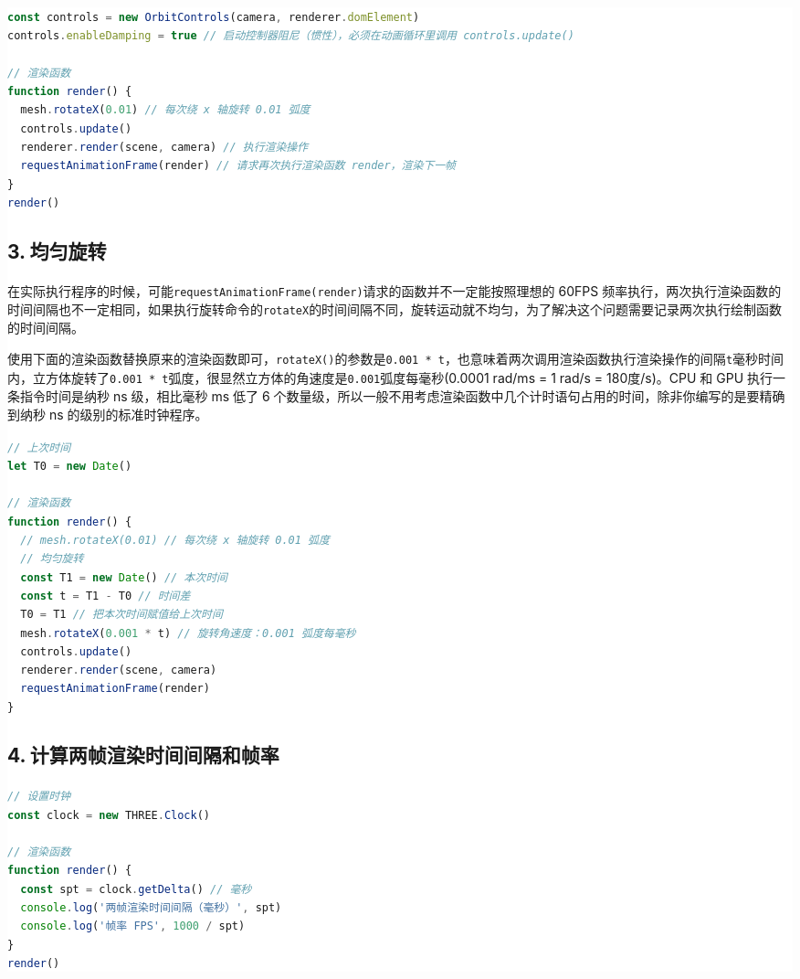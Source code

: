```js
const controls = new OrbitControls(camera, renderer.domElement)
controls.enableDamping = true // 启动控制器阻尼（惯性），必须在动画循环里调用 controls.update()

// 渲染函数
function render() {
  mesh.rotateX(0.01) // 每次绕 x 轴旋转 0.01 弧度
  controls.update()
  renderer.render(scene, camera) // 执行渲染操作
  requestAnimationFrame(render) // 请求再次执行渲染函数 render，渲染下一帧
}
render()
```

## 3. 均匀旋转

在实际执行程序的时候，可能`requestAnimationFrame(render)`请求的函数并不一定能按照理想的 60FPS 频率执行，两次执行渲染函数的时间间隔也不一定相同，如果执行旋转命令的`rotateX`的时间间隔不同，旋转运动就不均匀，为了解决这个问题需要记录两次执行绘制函数的时间间隔。

使用下面的渲染函数替换原来的渲染函数即可，`rotateX()`的参数是`0.001 * t`，也意味着两次调用渲染函数执行渲染操作的间隔`t`毫秒时间内，立方体旋转了`0.001 * t`弧度，很显然立方体的角速度是`0.001`弧度每毫秒(0.0001 rad/ms = 1 rad/s = 180度/s)。CPU 和 GPU 执行一条指令时间是纳秒 ns 级，相比毫秒 ms 低了 6 个数量级，所以一般不用考虑渲染函数中几个计时语句占用的时间，除非你编写的是要精确到纳秒 ns 的级别的标准时钟程序。

```js
// 上次时间
let T0 = new Date()

// 渲染函数
function render() {
  // mesh.rotateX(0.01) // 每次绕 x 轴旋转 0.01 弧度
  // 均匀旋转
  const T1 = new Date() // 本次时间
  const t = T1 - T0 // 时间差
  T0 = T1 // 把本次时间赋值给上次时间
  mesh.rotateX(0.001 * t) // 旋转角速度：0.001 弧度每毫秒
  controls.update()
  renderer.render(scene, camera)
  requestAnimationFrame(render)
}
```

## 4. 计算两帧渲染时间**间隔**和**帧率**

```js
// 设置时钟
const clock = new THREE.Clock()

// 渲染函数
function render() {
  const spt = clock.getDelta() // 毫秒
  console.log('两帧渲染时间间隔（毫秒）', spt)
  console.log('帧率 FPS', 1000 / spt)
}
render()
```
